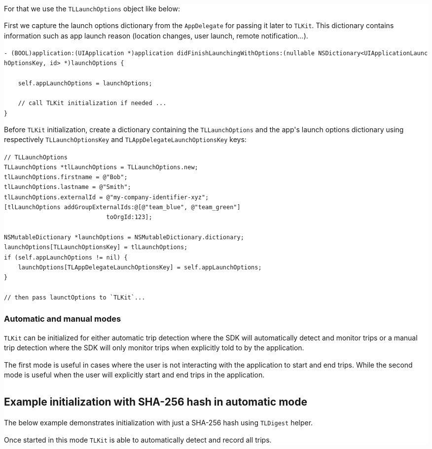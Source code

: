 For that we use the `TLLaunchOptions` object like below:

First we capture the launch options dictionary from the `AppDelegate` for passing it later to `TLKit`. This dictionary contains information such as app launch reason (location changes, user launch, remote notification...).

```objc
- (BOOL)application:(UIApplication *)application didFinishLaunchingWithOptions:(nullable NSDictionary<UIApplicationLaunchOptionsKey, id> *)launchOptions {
    
    self.appLaunchOptions = launchOptions;
    
    // call TLKit initialization if needed ...
}
```

Before `TLKit` initialization, create a dictionary containing the `TLLaunchOptions` and the app's launch options dictionary using respectively `TLLaunchOptionsKey` and `TLAppDelegateLaunchOptionsKey` keys:

```objc
// TLLaunchOptions 
TLLaunchOptions *tlLaunchOptions = TLLaunchOptions.new;
tlLaunchOptions.firstname = @"Bob";
tlLaunchOptions.lastname = @"Smith";
tlLaunchOptions.externalId = @"my-company-identifier-xyz";
[tlLaunchOptions addGroupExternalIds:@[@"team_blue", @"team_green"] 
                             toOrgId:123];

NSMutableDictionary *launchOptions = NSMutableDictionary.dictionary;
launchOptions[TLLaunchOptionsKey] = tlLaunchOptions;
if (self.appLaunchOptions != nil) { 
    launchOptions[TLAppDelegateLaunchOptionsKey] = self.appLaunchOptions;
}

// then pass launctOptions to `TLKit`...
```

### Automatic and manual modes

`TLKit` can be initialized for either automatic trip detection where the SDK
will automatically detect and monitor trips or a manual trip detection where
the SDK will only monitor trips when explicitly told to by the application.

The first mode is useful in cases where the user is not interacting with the
application to start and end trips. While the second mode is useful when the
user will explicitly start and end trips in the application.

## Example initialization with SHA-256 hash in automatic mode

The below example demonstrates initialization with just a SHA-256 hash using `TLDigest` helper.

Once started in this mode `TLKit` is able to automatically detect and record
all trips.
